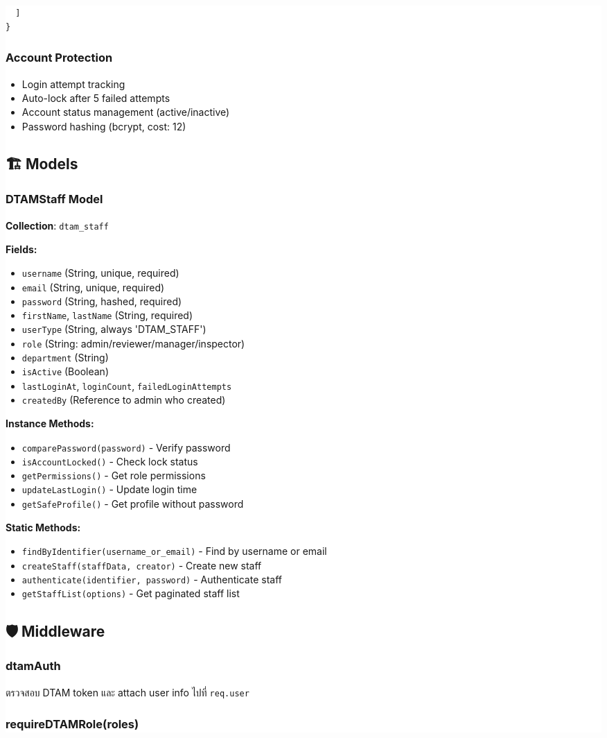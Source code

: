 ```javascript
  ]
}
```

### Account Protection

- Login attempt tracking
- Auto-lock after 5 failed attempts
- Account status management (active/inactive)
- Password hashing (bcrypt, cost: 12)

## 🏗️ Models

### DTAMStaff Model

**Collection**: `dtam_staff`

**Fields:**

- `username` (String, unique, required)
- `email` (String, unique, required)
- `password` (String, hashed, required)
- `firstName`, `lastName` (String, required)
- `userType` (String, always 'DTAM_STAFF')
- `role` (String: admin/reviewer/manager/inspector)
- `department` (String)
- `isActive` (Boolean)
- `lastLoginAt`, `loginCount`, `failedLoginAttempts`
- `createdBy` (Reference to admin who created)

**Instance Methods:**

- `comparePassword(password)` - Verify password
- `isAccountLocked()` - Check lock status
- `getPermissions()` - Get role permissions
- `updateLastLogin()` - Update login time
- `getSafeProfile()` - Get profile without password

**Static Methods:**

- `findByIdentifier(username_or_email)` - Find by username or email
- `createStaff(staffData, creator)` - Create new staff
- `authenticate(identifier, password)` - Authenticate staff
- `getStaffList(options)` - Get paginated staff list

## 🛡️ Middleware

### dtamAuth

ตรวจสอบ DTAM token และ attach user info ไปที่ `req.user`

### requireDTAMRole(roles)
